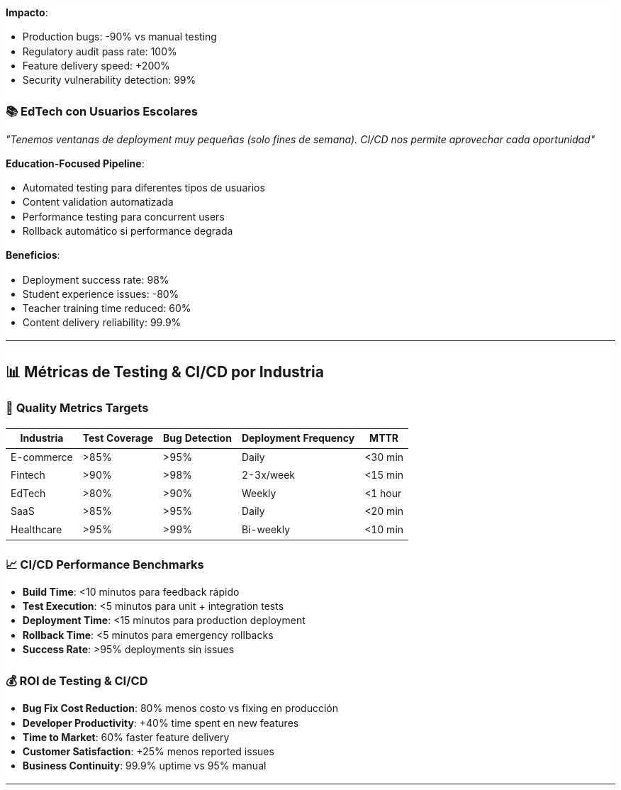 **Impacto**:
- Production bugs: -90% vs manual testing
- Regulatory audit pass rate: 100%
- Feature delivery speed: +200%
- Security vulnerability detection: 99%

### 📚 **EdTech con Usuarios Escolares**
*"Tenemos ventanas de deployment muy pequeñas (solo fines de semana). CI/CD nos permite aprovechar cada oportunidad"*

**Education-Focused Pipeline**:
- Automated testing para diferentes tipos de usuarios
- Content validation automatizada
- Performance testing para concurrent users
- Rollback automático si performance degrada

**Beneficios**:
- Deployment success rate: 98%
- Student experience issues: -80%
- Teacher training time reduced: 60%
- Content delivery reliability: 99.9%

---

## 📊 Métricas de Testing & CI/CD por Industria

### 🎯 **Quality Metrics Targets**
| Industria | Test Coverage | Bug Detection | Deployment Frequency | MTTR |
|-----------|---------------|---------------|---------------------|------|
| E-commerce | >85% | >95% | Daily | <30 min |
| Fintech | >90% | >98% | 2-3x/week | <15 min |
| EdTech | >80% | >90% | Weekly | <1 hour |
| SaaS | >85% | >95% | Daily | <20 min |
| Healthcare | >95% | >99% | Bi-weekly | <10 min |

### 📈 **CI/CD Performance Benchmarks**
- **Build Time**: <10 minutos para feedback rápido
- **Test Execution**: <5 minutos para unit + integration tests
- **Deployment Time**: <15 minutos para production deployment
- **Rollback Time**: <5 minutos para emergency rollbacks
- **Success Rate**: >95% deployments sin issues

### 💰 **ROI de Testing & CI/CD**
- **Bug Fix Cost Reduction**: 80% menos costo vs fixing en producción
- **Developer Productivity**: +40% time spent en new features
- **Time to Market**: 60% faster feature delivery
- **Customer Satisfaction**: +25% menos reported issues
- **Business Continuity**: 99.9% uptime vs 95% manual

---